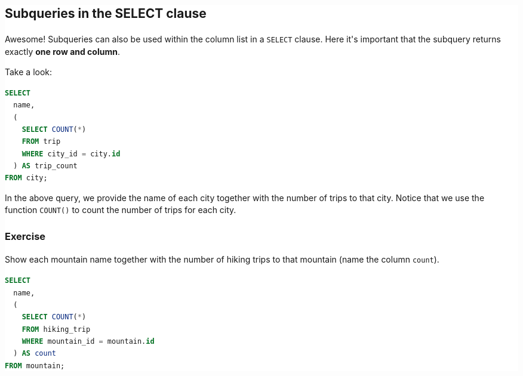 ## Subqueries in the SELECT clause

Awesome! Subqueries can also be used within the column list in a `SELECT` clause. Here it's important that the subquery returns exactly **one row and column**.

Take a look:

```sql
SELECT
  name,
  (
    SELECT COUNT(*)
    FROM trip
    WHERE city_id = city.id
  ) AS trip_count
FROM city;
```

In the above query, we provide the name of each city together with the number of trips to that city. Notice that we use the function `COUNT()` to count the number of trips for each city.

### Exercise

Show each mountain name together with the number of hiking trips to that mountain (name the column `count`).

```sql
SELECT
  name,
  (
    SELECT COUNT(*)
    FROM hiking_trip
    WHERE mountain_id = mountain.id
  ) AS count
FROM mountain;
```














